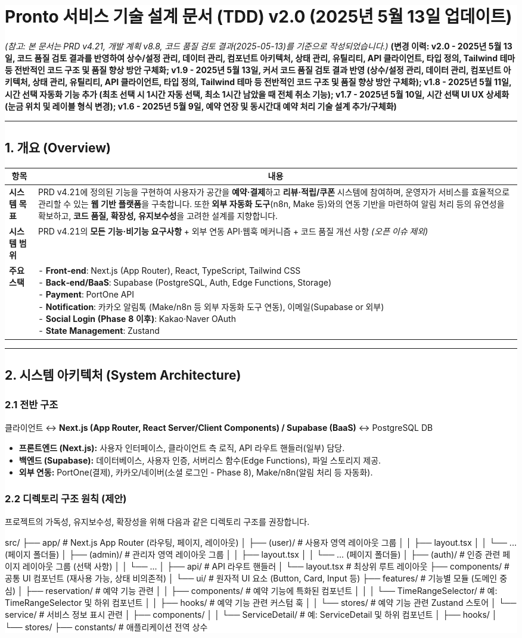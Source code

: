 # Pronto 서비스 기술 설계 문서 (TDD) v2.0 (2025년 5월 13일 업데이트)

*(참고: 본 문서는 PRD v4.21, 개발 계획 v8.8, 코드 품질 검토 결과(2025-05-13)를 기준으로 작성되었습니다.)*
**(변경 이력: v2.0 - 2025년 5월 13일, 코드 품질 검토 결과를 반영하여 상수/설정 관리, 데이터 관리, 컴포넌트 아키텍처, 상태 관리, 유틸리티, API 클라이언트, 타입 정의, Tailwind 테마 등 전반적인 코드 구조 및 품질 향상 방안 구체화; v1.9 - 2025년 5월 13일, 커서 코드 품질 검토 결과 반영 (상수/설정 관리, 데이터 관리, 컴포넌트 아키텍처, 상태 관리, 유틸리티, API 클라이언트, 타입 정의, Tailwind 테마 등 전반적인 코드 구조 및 품질 향상 방안 구체화); v1.8 - 2025년 5월 11일, 시간 선택 자동화 기능 추가 (최초 선택 시 1시간 자동 선택, 최소 1시간 남았을 때 전체 취소 기능); v1.7 - 2025년 5월 10일, 시간 선택 UI UX 상세화 (눈금 위치 및 레이블 형식 변경); v1.6 - 2025년 5월 9일, 예약 연장 및 동시간대 예약 처리 기술 설계 추가/구체화)**

---

## 1. 개요 (Overview)

| 항목         | 내용                                                                                                                                                                                                                                                                             |
| ---------- | ------------------------------------------------------------------------------------------------------------------------------------------------------------------------------------------------------------------------------------------------------------------------------ |
| **시스템 목표** | PRD v4.21에 정의된 기능을 구현하여 사용자가 공간을 **예약·결제**하고 **리뷰·적립/쿠폰** 시스템에 참여하며, 운영자가 서비스를 효율적으로 관리할 수 있는 **웹 기반 플랫폼**을 구축합니다. 또한 **외부 자동화 도구**(n8n, Make 등)와의 연동 기반을 마련하여 알림 처리 등의 유연성을 확보하고, **코드 품질, 확장성, 유지보수성**을 고려한 설계를 지향합니다. |
| **시스템 범위** | PRD v4.21의 **모든 기능·비기능 요구사항** + 외부 연동 API·웹훅 메커니즘 + 코드 품질 개선 사항 *(오픈 이슈 제외)* |
| **주요 스택** | - **Front‑end**: Next.js (App Router), React, TypeScript, Tailwind CSS<br>- **Back‑end/BaaS**: Supabase (PostgreSQL, Auth, Edge Functions, Storage)<br>- **Payment**: PortOne API<br>- **Notification**: 카카오 알림톡 (Make/n8n 등 외부 자동화 도구 연동), 이메일(Supabase or 외부)<br>- **Social Login (Phase 8 이후)**: Kakao·Naver OAuth<br>- **State Management**: Zustand |

---

## 2. 시스템 아키텍처 (System Architecture)

### 2.1 전반 구조

클라이언트 ↔ **Next.js (App Router, React Server/Client Components) / Supabase (BaaS)** ↔ PostgreSQL DB
* **프론트엔드 (Next.js):** 사용자 인터페이스, 클라이언트 측 로직, API 라우트 핸들러(일부) 담당.
* **백엔드 (Supabase):** 데이터베이스, 사용자 인증, 서버리스 함수(Edge Functions), 파일 스토리지 제공.
* **외부 연동:** PortOne(결제), 카카오/네이버(소셜 로그인 - Phase 8), Make/n8n(알림 처리 등 자동화).

### 2.2 디렉토리 구조 원칙 (제안)

프로젝트의 가독성, 유지보수성, 확장성을 위해 다음과 같은 디렉토리 구조를 권장합니다.


src/
├── app/                     # Next.js App Router (라우팅, 페이지, 레이아웃)
│   ├── (user)/              # 사용자 영역 레이아웃 그룹
│   │   ├── layout.tsx
│   │   └── ... (페이지 폴더들)
│   ├── (admin)/             # 관리자 영역 레이아웃 그룹
│   │   ├── layout.tsx
│   │   └── ... (페이지 폴더들)
│   ├── (auth)/              # 인증 관련 페이지 레이아웃 그룹 (선택 사항)
│   │   └── ...
│   ├── api/                 # API 라우트 핸들러
│   └── layout.tsx           # 최상위 루트 레이아웃
├── components/              # 공통 UI 컴포넌트 (재사용 가능, 상태 비의존적)
│   └── ui/                  # 원자적 UI 요소 (Button, Card, Input 등)
├── features/                # 기능별 모듈 (도메인 중심)
│   ├── reservation/         # 예약 기능 관련
│   │   ├── components/      # 예약 기능에 특화된 컴포넌트
│   │   │   └── TimeRangeSelector/ # 예: TimeRangeSelector 및 하위 컴포넌트
│   │   ├── hooks/           # 예약 기능 관련 커스텀 훅
│   │   └── stores/          # 예약 기능 관련 Zustand 스토어
│   └── service/             # 서비스 정보 표시 관련
│       ├── components/
│       │   └── ServiceDetail/ # 예: ServiceDetail 및 하위 컴포넌트
│       ├── hooks/
│       └── stores/
├── constants/               # 애플리케이션 전역 상수